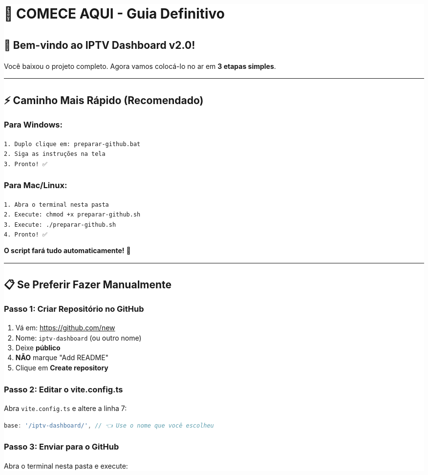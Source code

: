 # 🎯 COMECE AQUI - Guia Definitivo

## 👋 Bem-vindo ao IPTV Dashboard v2.0!

Você baixou o projeto completo. Agora vamos colocá-lo no ar em **3 etapas simples**.

---

## ⚡ Caminho Mais Rápido (Recomendado)

### Para Windows:

```bash
1. Duplo clique em: preparar-github.bat
2. Siga as instruções na tela
3. Pronto! ✅
```

### Para Mac/Linux:

```bash
1. Abra o terminal nesta pasta
2. Execute: chmod +x preparar-github.sh
3. Execute: ./preparar-github.sh
4. Pronto! ✅
```

**O script fará tudo automaticamente!** 🎉

---

## 📋 Se Preferir Fazer Manualmente

### Passo 1: Criar Repositório no GitHub

1. Vá em: https://github.com/new
2. Nome: `iptv-dashboard` (ou outro nome)
3. Deixe **público**
4. **NÃO** marque "Add README"
5. Clique em **Create repository**

### Passo 2: Editar o vite.config.ts

Abra `vite.config.ts` e altere a linha 7:

```typescript
base: '/iptv-dashboard/', // 👈 Use o nome que você escolheu
```

### Passo 3: Enviar para o GitHub

Abra o terminal nesta pasta e execute:
